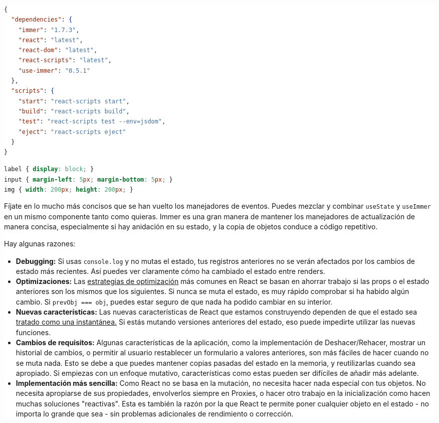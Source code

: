 ```json package.json
{
  "dependencies": {
    "immer": "1.7.3",
    "react": "latest",
    "react-dom": "latest",
    "react-scripts": "latest",
    "use-immer": "0.5.1"
  },
  "scripts": {
    "start": "react-scripts start",
    "build": "react-scripts build",
    "test": "react-scripts test --env=jsdom",
    "eject": "react-scripts eject"
  }
}
```

```css
label { display: block; }
input { margin-left: 5px; margin-bottom: 5px; }
img { width: 200px; height: 200px; }
```

</Sandpack>

Fíjate en lo mucho más concisos que se han vuelto los manejadores de eventos. Puedes mezclar y combinar `useState` y `useImmer` en un mismo componente tanto como quieras. Immer es una gran manera de mantener los manejadores de actualización de manera concisa, especialmente si hay anidación en su estado, y la copia de objetos conduce a código repetitivo.

<DeepDive title="¿Por qué no se recomienda mutar el estado en React?">

Hay algunas razones:

* **Debugging:** Si usas `console.log` y no mutas el estado, tus registros anteriores no se verán afectados por los cambios de estado más recientes. Así puedes ver claramente cómo ha cambiado el estado entre renders.
* **Optimizaciones:** Las [estrategias de optimización](/api/react/memo) más comunes en React se basan en ahorrar trabajo si las props o el estado anteriores son los mismos que los siguientes. Si nunca se muta el estado, es muy rápido comprobar si ha habido algún cambio. Si `prevObj === obj`, puedes estar seguro de que nada ha podido cambiar en su interior.
* **Nuevas características:** Las nuevas características de React que estamos construyendo dependen de que el estado sea [tratado como una instantánea.](/learn/state-as-a-snapshot) Si estás mutando versiones anteriores del estado, eso puede impedirte utilizar las nuevas funciones.
* **Cambios de requisitos:** Algunas características de la aplicación, como la implementación de Deshacer/Rehacer, mostrar un historial de cambios, o permitir al usuario restablecer un formulario a valores anteriores, son más fáciles de hacer cuando no se muta nada. Esto se debe a que puedes mantener copias pasadas del estado en la memoria, y reutilizarlas cuando sea apropiado. Si empiezas con un enfoque mutativo, características como estas pueden ser difíciles de añadir más adelante.
* **Implementación más sencilla:** Como React no se basa en la mutación, no necesita hacer nada especial con tus objetos. No necesita apropiarse de sus propiedades, envolverlos siempre en Proxies, o hacer otro trabajo en la inicialización como hacen muchas soluciones "reactivas". Esta es también la razón por la que React te permite poner cualquier objeto en el estado - no importa lo grande que sea - sin problemas adicionales de rendimiento o corrección.
